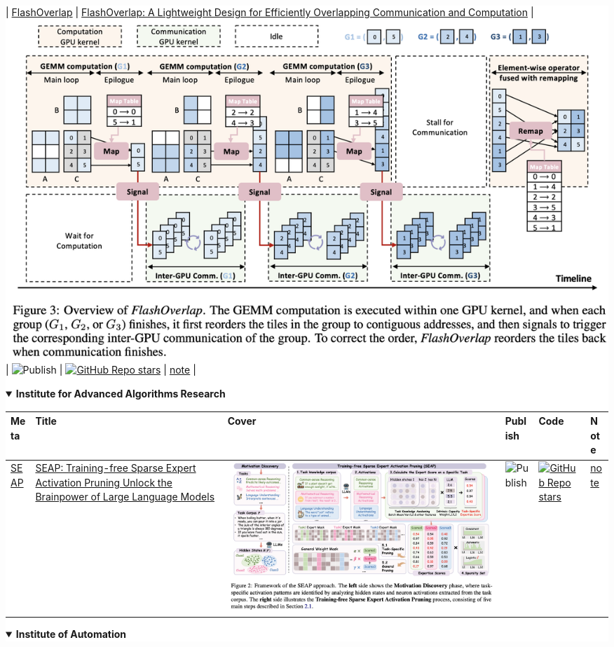 | [FlashOverlap](./meta/2026/FlashOverlap.prototxt) | [FlashOverlap: A Lightweight Design for Efficiently Overlapping Communication and Computation](http://arxiv.org/abs/2504.19519v1) | ![cover](./notes/2026/FlashOverlap/fig3.png) | ![Publish](https://img.shields.io/badge/2026-EuroSys-green) | [![GitHub Repo stars](https://img.shields.io/github/stars/infinigence/FlashOverlap)](https://github.com/infinigence/FlashOverlap) | [note](./notes/2026/FlashOverlap/note.md) |
</p>
</details>
<details open><summary><b>Institute for Advanced Algorithms Research</b></summary> 
<p>


| Meta | Title | Cover | Publish | Code | Note |
|:-----|:------|:------|:--------|:-----|:-----|
| [SEAP](./meta/2025/SEAP.prototxt) | [SEAP: Training-free Sparse Expert Activation Pruning Unlock the Brainpower of Large Language Models](http://arxiv.org/abs/2503.07605v1) | ![cover](./notes/2025/SEAP/fig2.png) | ![Publish](https://img.shields.io/badge/2025-arXiv-1E88E5) | [![GitHub Repo stars](https://img.shields.io/github/stars/IAAR-Shanghai/SEAP)](https://github.com/IAAR-Shanghai/SEAP) | [note](./notes/2025/SEAP/note.md) |
</p>
</details>
<details open><summary><b>Institute of Automation</b></summary> 
<p>
